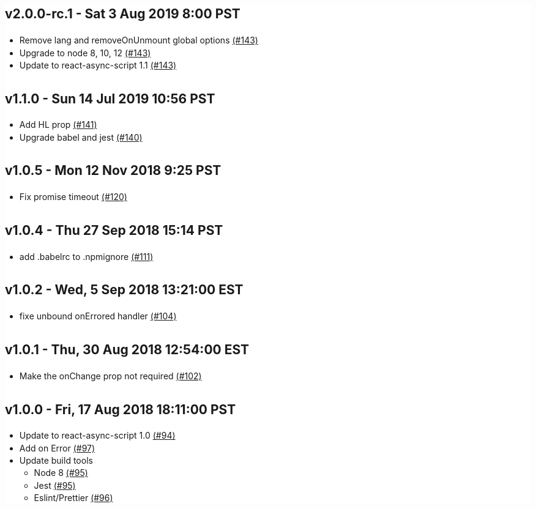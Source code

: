 v2.0.0-rc.1 - Sat 3 Aug 2019 8:00 PST
---------------------------------------

- Remove lang and removeOnUnmount global options [(#143)](https://github.com/dozoisch/react-google-recaptcha/issues/143)
- Upgrade to node 8, 10, 12 [(#143)](https://github.com/dozoisch/react-google-recaptcha/issues/143)
- Update to react-async-script 1.1 [(#143)](https://github.com/dozoisch/react-google-recaptcha/issues/143)


v1.1.0 - Sun 14 Jul 2019 10:56 PST
---------------------------------------

- Add HL prop [(#141)](https://github.com/dozoisch/react-google-recaptcha/issues/141)
- Upgrade babel and jest [(#140)](https://github.com/dozoisch/react-google-recaptcha/issues/140)



v1.0.5 - Mon 12 Nov 2018 9:25 PST
---------------------------------------

- Fix promise timeout [(#120)](https://github.com/dozoisch/react-google-recaptcha/issues/120)



v1.0.4 - Thu 27 Sep 2018 15:14 PST
---------------------------------------

- add .babelrc to .npmignore [(#111)](https://github.com/dozoisch/react-google-recaptcha/issues/111)



v1.0.2 - Wed, 5 Sep 2018 13:21:00 EST
---------------------------------------

- fixe unbound onErrored handler [(#104)](https://github.com/dozoisch/react-google-recaptcha/pull/104)



v1.0.1 - Thu, 30 Aug 2018 12:54:00 EST
---------------------------------------

- Make the onChange prop not required [(#102)](https://github.com/dozoisch/react-google-recaptcha/pull/102)



v1.0.0 - Fri, 17 Aug 2018 18:11:00 PST
---------------------------------------

- Update to react-async-script 1.0 [(#94)](https://github.com/dozoisch/react-google-recaptcha/pull/94)
- Add on Error [(#97)](https://github.com/dozoisch/react-google-recaptcha/pull/97)
- Update build tools
  - Node 8 [(#95)](https://github.com/dozoisch/react-google-recaptcha/pull/95)
  - Jest [(#95)](https://github.com/dozoisch/react-google-recaptcha/pull/95)
  - Eslint/Prettier [(#96)](https://github.com/dozoisch/react-google-recaptcha/pull/96)

